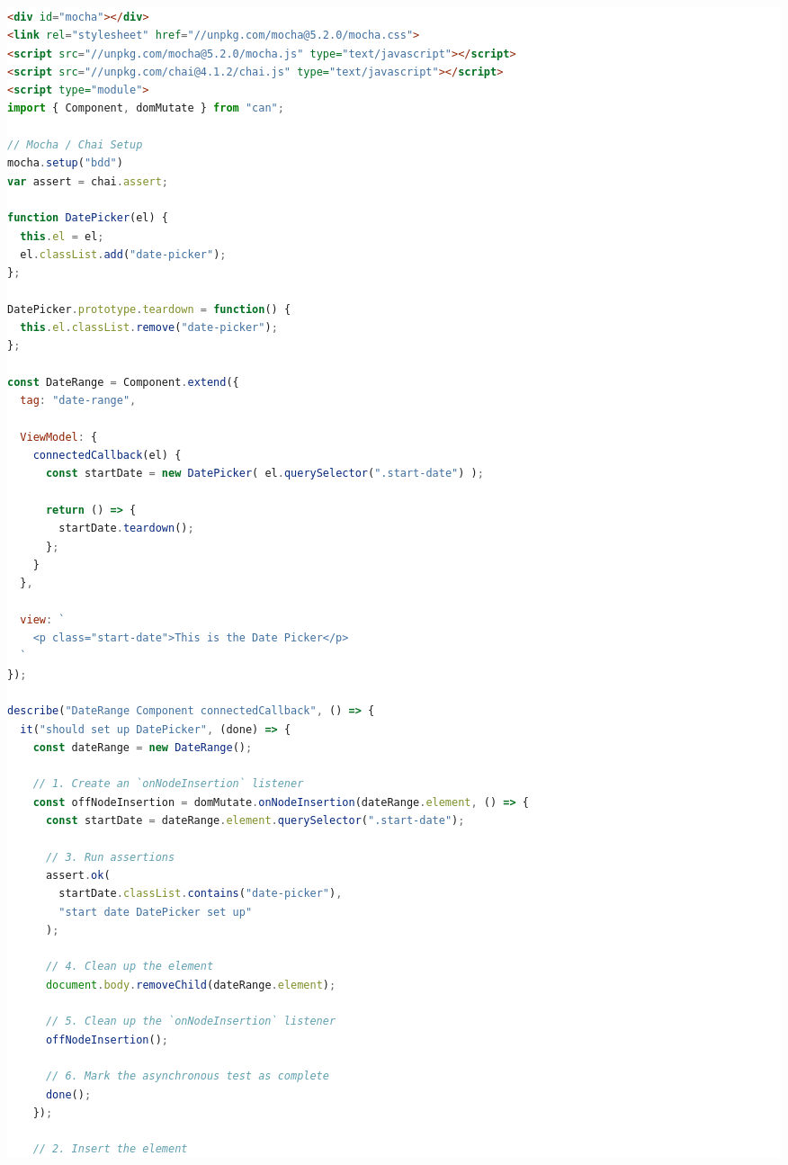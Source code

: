 ```html
<div id="mocha"></div>
<link rel="stylesheet" href="//unpkg.com/mocha@5.2.0/mocha.css">
<script src="//unpkg.com/mocha@5.2.0/mocha.js" type="text/javascript"></script>
<script src="//unpkg.com/chai@4.1.2/chai.js" type="text/javascript"></script>
<script type="module">
import { Component, domMutate } from "can";

// Mocha / Chai Setup
mocha.setup("bdd")
var assert = chai.assert;

function DatePicker(el) {
  this.el = el;
  el.classList.add("date-picker");
};

DatePicker.prototype.teardown = function() {
  this.el.classList.remove("date-picker");
};

const DateRange = Component.extend({
  tag: "date-range",

  ViewModel: {
    connectedCallback(el) {
      const startDate = new DatePicker( el.querySelector(".start-date") );

      return () => {
        startDate.teardown();
      };
    }
  },

  view: `
    <p class="start-date">This is the Date Picker</p>
  `
});

describe("DateRange Component connectedCallback", () => {
  it("should set up DatePicker", (done) => {
    const dateRange = new DateRange();

	// 1. Create an `onNodeInsertion` listener
    const offNodeInsertion = domMutate.onNodeInsertion(dateRange.element, () => {
      const startDate = dateRange.element.querySelector(".start-date");

	  // 3. Run assertions
      assert.ok(
        startDate.classList.contains("date-picker"),
        "start date DatePicker set up"
      );

	  // 4. Clean up the element
      document.body.removeChild(dateRange.element);

	  // 5. Clean up the `onNodeInsertion` listener
      offNodeInsertion();

	  // 6. Mark the asynchronous test as complete
      done();
    });

	// 2. Insert the element
```